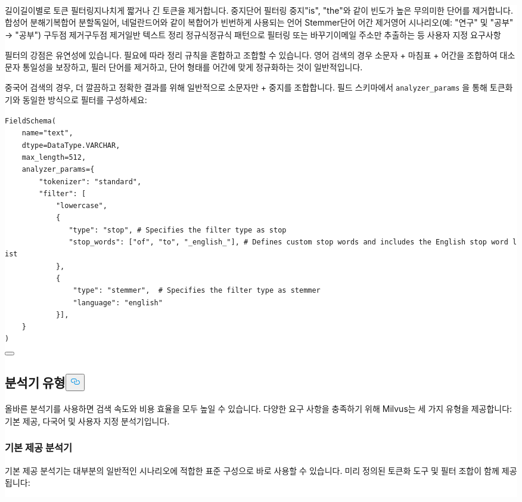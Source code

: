 <tr><td>길이</td><td>길이별로 토큰 필터링</td><td>지나치게 짧거나 긴 토큰을 제거합니다.</td></tr>
<tr><td>중지</td><td>단어 필터링 중지</td><td>"is", "the"와 같이 빈도가 높은 무의미한 단어를 제거합니다.</td></tr>
<tr><td>합성어 분해기</td><td>복합어 분할</td><td>독일어, 네덜란드어와 같이 복합어가 빈번하게 사용되는 언어</td></tr>
<tr><td>Stemmer</td><td>단어 어간 제거</td><td>영어 시나리오(예: &quot;연구&quot; 및 &quot;공부&quot; → &quot;공부&quot;)</td></tr>
<tr><td>구두점 제거</td><td>구두점 제거</td><td>일반 텍스트 정리</td></tr>
<tr><td>정규식</td><td>정규식 패턴으로 필터링 또는 바꾸기</td><td>이메일 주소만 추출하는 등 사용자 지정 요구사항</td></tr>
</tbody>
</table>
<p>필터의 강점은 유연성에 있습니다. 필요에 따라 정리 규칙을 혼합하고 조합할 수 있습니다. 영어 검색의 경우 소문자 + 마침표 + 어간을 조합하여 대소문자 통일성을 보장하고, 필러 단어를 제거하고, 단어 형태를 어간에 맞게 정규화하는 것이 일반적입니다.</p>
<p>중국어 검색의 경우, 더 깔끔하고 정확한 결과를 위해 일반적으로 소문자만 + 중지를 조합합니다. 필드 스키마에서 <code translate="no">analyzer_params</code> 을 통해 토큰화기와 동일한 방식으로 필터를 구성하세요:</p>
<pre><code translate="no">FieldSchema(
    name=<span class="hljs-string">&quot;text&quot;</span>,
    dtype=DataType.VARCHAR,
    max_length=<span class="hljs-number">512</span>,
    analyzer_params={
        <span class="hljs-string">&quot;tokenizer&quot;</span>: <span class="hljs-string">&quot;standard&quot;</span>,
        <span class="hljs-string">&quot;filter&quot;</span>: [
            <span class="hljs-string">&quot;lowercase&quot;</span>,
            {
               <span class="hljs-string">&quot;type&quot;</span>: <span class="hljs-string">&quot;stop&quot;</span>, <span class="hljs-comment"># Specifies the filter type as stop</span>
               <span class="hljs-string">&quot;stop_words&quot;</span>: [<span class="hljs-string">&quot;of&quot;</span>, <span class="hljs-string">&quot;to&quot;</span>, <span class="hljs-string">&quot;_english_&quot;</span>], <span class="hljs-comment"># Defines custom stop words and includes the English stop word list</span>
            },
            {
                <span class="hljs-string">&quot;type&quot;</span>: <span class="hljs-string">&quot;stemmer&quot;</span>,  <span class="hljs-comment"># Specifies the filter type as stemmer</span>
                <span class="hljs-string">&quot;language&quot;</span>: <span class="hljs-string">&quot;english&quot;</span>
            }],
    }
)
<button class="copy-code-btn"></button></code></pre>
<h2 id="Analyzer-Types" class="common-anchor-header">분석기 유형<button data-href="#Analyzer-Types" class="anchor-icon" translate="no">
      <svg translate="no"
        aria-hidden="true"
        focusable="false"
        height="20"
        version="1.1"
        viewBox="0 0 16 16"
        width="16"
      >
        <path
          fill="#0092E4"
          fill-rule="evenodd"
          d="M4 9h1v1H4c-1.5 0-3-1.69-3-3.5S2.55 3 4 3h4c1.45 0 3 1.69 3 3.5 0 1.41-.91 2.72-2 3.25V8.59c.58-.45 1-1.27 1-2.09C10 5.22 8.98 4 8 4H4c-.98 0-2 1.22-2 2.5S3 9 4 9zm9-3h-1v1h1c1 0 2 1.22 2 2.5S13.98 12 13 12H9c-.98 0-2-1.22-2-2.5 0-.83.42-1.64 1-2.09V6.25c-1.09.53-2 1.84-2 3.25C6 11.31 7.55 13 9 13h4c1.45 0 3-1.69 3-3.5S14.5 6 13 6z"
        ></path>
      </svg>
    </button></h2><p>올바른 분석기를 사용하면 검색 속도와 비용 효율을 모두 높일 수 있습니다. 다양한 요구 사항을 충족하기 위해 Milvus는 세 가지 유형을 제공합니다: 기본 제공, 다국어 및 사용자 지정 분석기입니다.</p>
<h3 id="Built-in-Analyzer" class="common-anchor-header">기본 제공 분석기</h3><p>기본 제공 분석기는 대부분의 일반적인 시나리오에 적합한 표준 구성으로 바로 사용할 수 있습니다. 미리 정의된 토큰화 도구 및 필터 조합이 함께 제공됩니다:</p>
<table>
<thead>